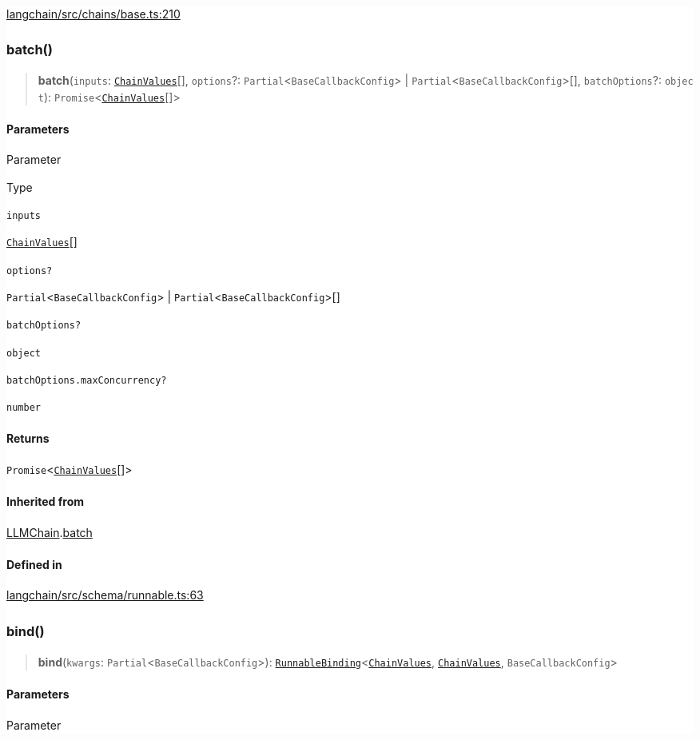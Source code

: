 [langchain/src/chains/base.ts:210](https://github.com/hwchase17/langchainjs/blob/1c1274d/langchain/src/chains/base.ts#L210)

### batch()[](#batch "Direct link to batch()")

> **batch**(`inputs`: [`ChainValues`](/docs/api/schema/types/ChainValues)\[\], `options`?: `Partial`<`BaseCallbackConfig`\> | `Partial`<`BaseCallbackConfig`\>\[\], `batchOptions`?: `object`): `Promise`<[`ChainValues`](/docs/api/schema/types/ChainValues)\[\]\>

#### Parameters[](#parameters-4 "Direct link to Parameters")

Parameter

Type

`inputs`

[`ChainValues`](/docs/api/schema/types/ChainValues)\[\]

`options?`

`Partial`<`BaseCallbackConfig`\> | `Partial`<`BaseCallbackConfig`\>\[\]

`batchOptions?`

`object`

`batchOptions.maxConcurrency?`

`number`

#### Returns[](#returns-11 "Direct link to Returns")

`Promise`<[`ChainValues`](/docs/api/schema/types/ChainValues)\[\]\>

#### Inherited from[](#inherited-from-29 "Direct link to Inherited from")

[LLMChain](/docs/api/chains/classes/LLMChain).[batch](/docs/api/chains/classes/LLMChain#batch)

#### Defined in[](#defined-in-30 "Direct link to Defined in")

[langchain/src/schema/runnable.ts:63](https://github.com/hwchase17/langchainjs/blob/1c1274d/langchain/src/schema/runnable.ts#L63)

### bind()[](#bind "Direct link to bind()")

> **bind**(`kwargs`: `Partial`<`BaseCallbackConfig`\>): [`RunnableBinding`](/docs/api/schema_runnable/classes/RunnableBinding)<[`ChainValues`](/docs/api/schema/types/ChainValues), [`ChainValues`](/docs/api/schema/types/ChainValues), `BaseCallbackConfig`\>

#### Parameters[](#parameters-5 "Direct link to Parameters")

Parameter
